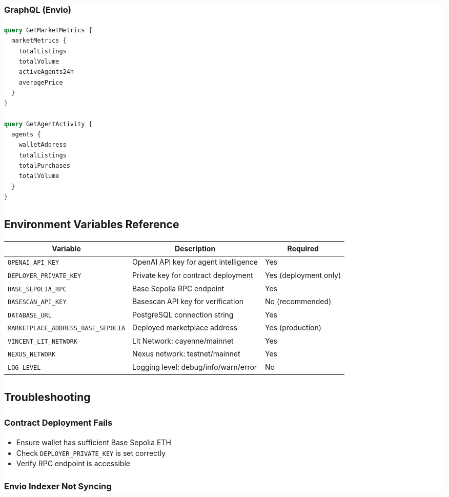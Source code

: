 ### GraphQL (Envio)

```graphql
query GetMarketMetrics {
  marketMetrics {
    totalListings
    totalVolume
    activeAgents24h
    averagePrice
  }
}

query GetAgentActivity {
  agents {
    walletAddress
    totalListings
    totalPurchases
    totalVolume
  }
}
```

## Environment Variables Reference

| Variable | Description | Required |
|----------|-------------|----------|
| `OPENAI_API_KEY` | OpenAI API key for agent intelligence | Yes |
| `DEPLOYER_PRIVATE_KEY` | Private key for contract deployment | Yes (deployment only) |
| `BASE_SEPOLIA_RPC` | Base Sepolia RPC endpoint | Yes |
| `BASESCAN_API_KEY` | Basescan API key for verification | No (recommended) |
| `DATABASE_URL` | PostgreSQL connection string | Yes |
| `MARKETPLACE_ADDRESS_BASE_SEPOLIA` | Deployed marketplace address | Yes (production) |
| `VINCENT_LIT_NETWORK` | Lit Network: cayenne/mainnet | Yes |
| `NEXUS_NETWORK` | Nexus network: testnet/mainnet | Yes |
| `LOG_LEVEL` | Logging level: debug/info/warn/error | No |

## Troubleshooting

### Contract Deployment Fails

- Ensure wallet has sufficient Base Sepolia ETH
- Check `DEPLOYER_PRIVATE_KEY` is set correctly
- Verify RPC endpoint is accessible

### Envio Indexer Not Syncing
